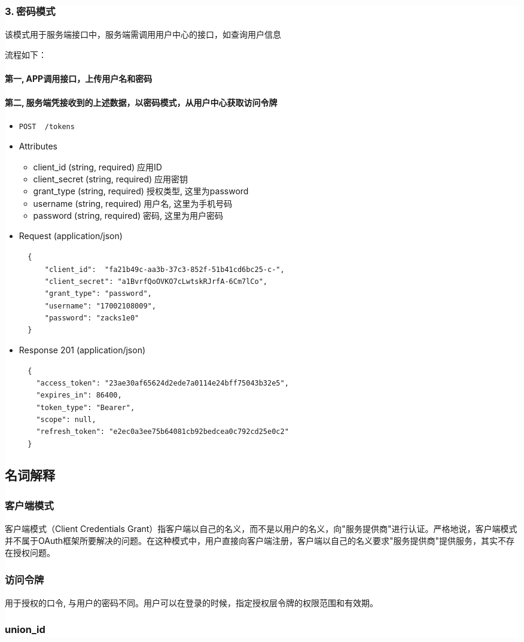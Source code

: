 

### 3. 密码模式

该模式用于服务端接口中，服务端需调用用户中心的接口，如查询用户信息

流程如下：
####  第一, APP调用接口，上传用户名和密码
#### 第二, 服务端凭接收到的上述数据，以密码模式，从用户中心获取访问令牌

+ `POST  /tokens`

+ Attributes
  + client_id  (string, required) 应用ID
  + client_secret (string, required) 应用密钥
  + grant_type (string, required) 授权类型, 这里为password
  + username (string, required) 用户名, 这里为手机号码
  + password (string, required) 密码, 这里为用户密码

+ Request (application/json)  

        {
            "client_id":  "fa21b49c-aa3b-37c3-852f-51b41cd6bc25-c-",
            "client_secret": "a1BvrfQoOVKO7cLwtskRJrfA-6Cm7lCo",
            "grant_type": "password",
            "username": "17002108009",
            "password": "zacks1e0"
        }

+ Response 201 (application/json)    

        {
          "access_token": "23ae30af65624d2ede7a0114e24bff75043b32e5",
          "expires_in": 86400,
          "token_type": "Bearer",
          "scope": null,
          "refresh_token": "e2ec0a3ee75b64081cb92bedcea0c792cd25e0c2"
        }




## 名词解释

### 客户端模式

客户端模式（Client Credentials Grant）指客户端以自己的名义，而不是以用户的名义，向"服务提供商"进行认证。严格地说，客户端模式并不属于OAuth框架所要解决的问题。在这种模式中，用户直接向客户端注册，客户端以自己的名义要求"服务提供商"提供服务，其实不存在授权问题。

### 访问令牌

用于授权的口令, 与用户的密码不同。用户可以在登录的时候，指定授权层令牌的权限范围和有效期。


### union_id
